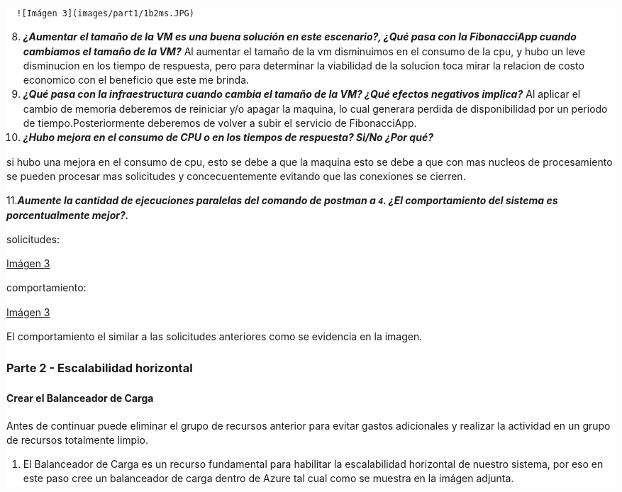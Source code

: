       ![Imágen 3](images/part1/1b2ms.JPG)
      
8. ***¿Aumentar el tamaño de la VM es una buena solución en este escenario?, ¿Qué pasa con la FibonacciApp cuando cambiamos el tamaño de la VM?***
   Al aumentar el tamaño de la vm disminuimos en  el consumo de la cpu, y hubo un leve disminucion 
   en los tiempo de respuesta, pero para determinar la viabilidad de la solucion toca mirar la relacion de costo economico con el beneficio que este me brinda. 
9. ***¿Qué pasa con la infraestructura cuando cambia el tamaño de la VM? ¿Qué efectos negativos implica?***
  Al aplicar el cambio de memoria deberemos de reiniciar y/o apagar la maquina, lo cual generara perdida de disponibilidad por un periodo de tiempo.Posteriormente deberemos de volver a subir el servicio de FibonacciApp. 
10. ***¿Hubo mejora en el consumo de CPU o en los tiempos de respuesta? Si/No ¿Por qué?***

   si hubo una mejora en el consumo de cpu, esto se debe a que la maquina esto se debe a que con mas nucleos de procesamiento se pueden procesar mas solicitudes y concecuentemente evitando que las conexiones se cierren. 

11.***Aumente la cantidad de ejecuciones paralelas del comando de postman a `4`. ¿El comportamiento del sistema es porcentualmente mejor?.*** 
   
   solicitudes: 
   
   [Imágen 3](images/part1/solicitudes.JPG)
   
   comportamiento: 
   
   [Imágen 3](images/part1/Captura.JPG)
   
   El comportamiento el similar a las solicitudes anteriores como se evidencia en la imagen. 
   
### Parte 2 - Escalabilidad horizontal

#### Crear el Balanceador de Carga

Antes de continuar puede eliminar el grupo de recursos anterior para evitar gastos adicionales y realizar la actividad en un grupo de recursos totalmente limpio.

1. El Balanceador de Carga es un recurso fundamental para habilitar la escalabilidad horizontal de nuestro sistema, por eso en este paso cree un balanceador de carga dentro de Azure tal cual como se muestra en la imágen adjunta.
